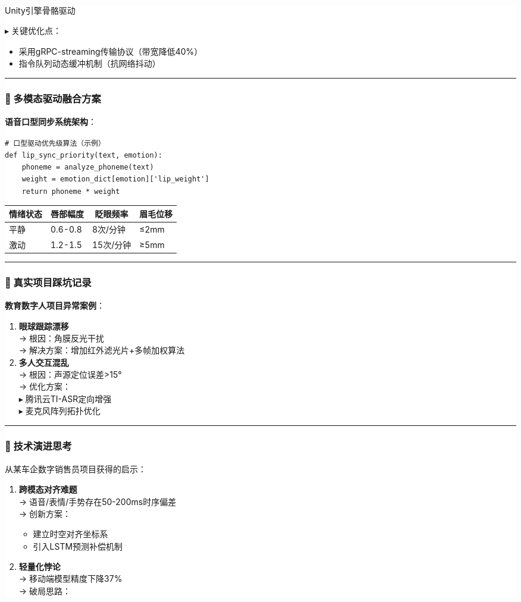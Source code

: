 Unity引擎骨骼驱动

▸ 关键优化点：

*   采用gRPC-streaming传输协议（带宽降低40%）
*   指令队列动态缓冲机制（抗网络抖动）

* * *

### 🧠 多模态驱动融合方案

**语音口型同步系统架构**：

```
# 口型驱动优先级算法（示例）
def lip_sync_priority(text, emotion):
    phoneme = analyze_phoneme(text)
    weight = emotion_dict[emotion]['lip_weight']
    return phoneme * weight
```

| 情绪状态 | 唇部幅度 | 眨眼频率 | 眉毛位移 |
| --- | --- | --- | --- |
| 平静 | 0.6-0.8 | 8次/分钟 | ≤2mm |
| 激动 | 1.2-1.5 | 15次/分钟 | ≥5mm |

* * *

### 🚨 真实项目踩坑记录

**教育数字人项目异常案例**：

1.  **眼球跟踪漂移**  
    → 根因：角膜反光干扰  
    → 解决方案：增加红外滤光片+多帧加权算法
2.  **多人交互混乱**  
    → 根因：声源定位误差\>15°  
    → 优化方案：  
    ▸ 腾讯云TI-ASR定向增强  
    ▸ 麦克风阵列拓扑优化

* * *

### 🔮 技术演进思考

从某车企数字销售员项目获得的启示：

1.  **跨模态对齐难题**  
    → 语音/表情/手势存在50-200ms时序偏差  
    → 创新方案：
    
    *   建立时空对齐坐标系
    *   引入LSTM预测补偿机制
2.  **轻量化悖论**  
    → 移动端模型精度下降37%  
    → 破局思路：
    